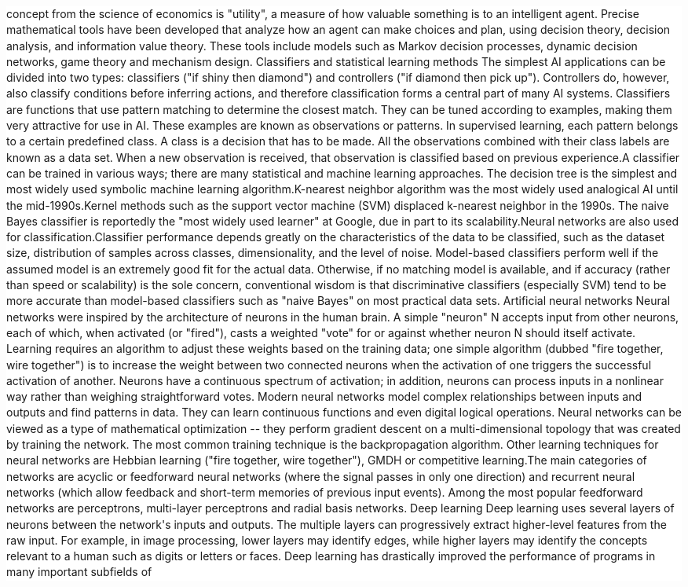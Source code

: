concept from the science of economics is \"utility\", a measure of how
valuable something is to an intelligent agent. Precise mathematical
tools have been developed that analyze how an agent can make choices and
plan, using decision theory, decision analysis, and information value
theory. These tools include models such as Markov decision processes,
dynamic decision networks, game theory and mechanism design. Classifiers
and statistical learning methods The simplest AI applications can be
divided into two types: classifiers (\"if shiny then diamond\") and
controllers (\"if diamond then pick up\"). Controllers do, however, also
classify conditions before inferring actions, and therefore
classification forms a central part of many AI systems. Classifiers are
functions that use pattern matching to determine the closest match. They
can be tuned according to examples, making them very attractive for use
in AI. These examples are known as observations or patterns. In
supervised learning, each pattern belongs to a certain predefined class.
A class is a decision that has to be made. All the observations combined
with their class labels are known as a data set. When a new observation
is received, that observation is classified based on previous
experience.A classifier can be trained in various ways; there are many
statistical and machine learning approaches. The decision tree is the
simplest and most widely used symbolic machine learning
algorithm.K-nearest neighbor algorithm was the most widely used
analogical AI until the mid-1990s.Kernel methods such as the support
vector machine (SVM) displaced k-nearest neighbor in the 1990s. The
naive Bayes classifier is reportedly the \"most widely used learner\" at
Google, due in part to its scalability.Neural networks are also used for
classification.Classifier performance depends greatly on the
characteristics of the data to be classified, such as the dataset size,
distribution of samples across classes, dimensionality, and the level of
noise. Model-based classifiers perform well if the assumed model is an
extremely good fit for the actual data. Otherwise, if no matching model
is available, and if accuracy (rather than speed or scalability) is the
sole concern, conventional wisdom is that discriminative classifiers
(especially SVM) tend to be more accurate than model-based classifiers
such as \"naive Bayes\" on most practical data sets. Artificial neural
networks Neural networks were inspired by the architecture of neurons in
the human brain. A simple \"neuron\" N accepts input from other neurons,
each of which, when activated (or \"fired\"), casts a weighted \"vote\"
for or against whether neuron N should itself activate. Learning
requires an algorithm to adjust these weights based on the training
data; one simple algorithm (dubbed \"fire together, wire together\") is
to increase the weight between two connected neurons when the activation
of one triggers the successful activation of another. Neurons have a
continuous spectrum of activation; in addition, neurons can process
inputs in a nonlinear way rather than weighing straightforward votes.
Modern neural networks model complex relationships between inputs and
outputs and find patterns in data. They can learn continuous functions
and even digital logical operations. Neural networks can be viewed as a
type of mathematical optimization -- they perform gradient descent on a
multi-dimensional topology that was created by training the network. The
most common training technique is the backpropagation algorithm. Other
learning techniques for neural networks are Hebbian learning (\"fire
together, wire together\"), GMDH or competitive learning.The main
categories of networks are acyclic or feedforward neural networks (where
the signal passes in only one direction) and recurrent neural networks
(which allow feedback and short-term memories of previous input events).
Among the most popular feedforward networks are perceptrons, multi-layer
perceptrons and radial basis networks. Deep learning Deep learning uses
several layers of neurons between the network\'s inputs and outputs. The
multiple layers can progressively extract higher-level features from the
raw input. For example, in image processing, lower layers may identify
edges, while higher layers may identify the concepts relevant to a human
such as digits or letters or faces. Deep learning has drastically
improved the performance of programs in many important subfields of